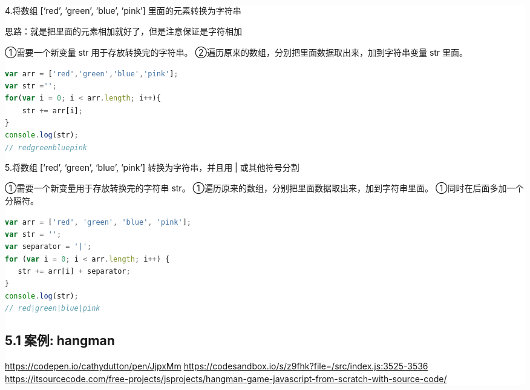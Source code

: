 
4.将数组 [‘red’, ‘green’, ‘blue’, ‘pink’] 里面的元素转换为字符串

思路：就是把里面的元素相加就好了，但是注意保证是字符相加

①需要一个新变量 str 用于存放转换完的字符串。
②遍历原来的数组，分别把里面数据取出来，加到字符串变量 str 里面。
```js
var arr = ['red','green','blue','pink'];
var str ='';
for(var i = 0; i < arr.length; i++){
    str += arr[i];
}
console.log(str);
// redgreenbluepink

```


5.将数组 [‘red’, ‘green’, ‘blue’, ‘pink’] 转换为字符串，并且用 | 或其他符号分割

①需要一个新变量用于存放转换完的字符串 str。
①遍历原来的数组，分别把里面数据取出来，加到字符串里面。
①同时在后面多加一个分隔符。

```js
var arr = ['red', 'green', 'blue', 'pink'];
var str = '';
var separator = '|';
for (var i = 0; i < arr.length; i++) {
   str += arr[i] + separator;
}
console.log(str);
// red|green|blue|pink

```

## 5.1 案例: hangman

https://codepen.io/cathydutton/pen/JjpxMm
https://codesandbox.io/s/z9fhk?file=/src/index.js:3525-3536
https://itsourcecode.com/free-projects/jsprojects/hangman-game-javascript-from-scratch-with-source-code/